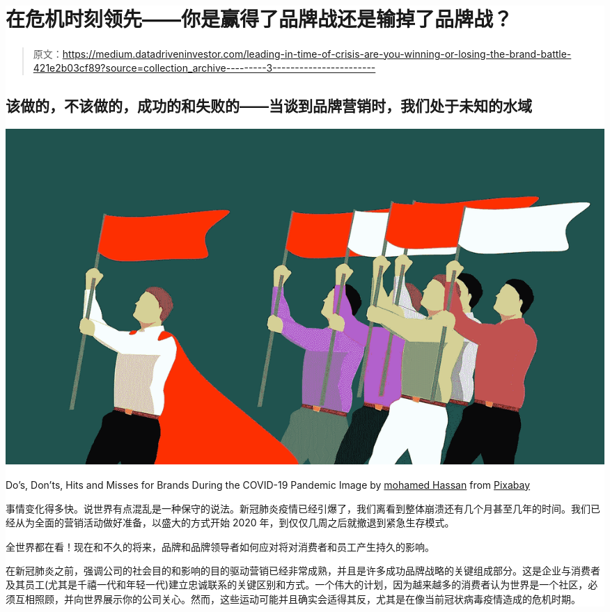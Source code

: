 # 在危机时刻领先——你是赢得了品牌战还是输掉了品牌战？

> 原文：<https://medium.datadriveninvestor.com/leading-in-time-of-crisis-are-you-winning-or-losing-the-brand-battle-421e2b03cf89?source=collection_archive---------3----------------------->

## 该做的，不该做的，成功的和失败的——当谈到品牌营销时，我们处于未知的水域

![](img/9c62b8fab21e036965909d95d3833d75.png)

Do’s, Don’ts, Hits and Misses for Brands During the COVID-19 Pandemic Image by [mohamed Hassan](https://pixabay.com/users/mohamed_hassan-5229782/?utm_source=link-attribution&utm_medium=referral&utm_campaign=image&utm_content=3580742) from [Pixabay](https://pixabay.com/?utm_source=link-attribution&utm_medium=referral&utm_campaign=image&utm_content=3580742)

事情变化得多快。说世界有点混乱是一种保守的说法。新冠肺炎疫情已经引爆了，我们离看到整体崩溃还有几个月甚至几年的时间。我们已经从为全面的营销活动做好准备，以盛大的方式开始 2020 年，到仅仅几周之后就撤退到紧急生存模式。

全世界都在看！现在和不久的将来，品牌和品牌领导者如何应对将对消费者和员工产生持久的影响。

在新冠肺炎之前，强调公司的社会目的和影响的目的驱动营销已经非常成熟，并且是许多成功品牌战略的关键组成部分。这是企业与消费者及其员工(尤其是千禧一代和年轻一代)建立忠诚联系的关键区别和方式。一个伟大的计划，因为越来越多的消费者认为世界是一个社区，必须互相照顾，并向世界展示你的公司关心。然而，这些运动可能并且确实会适得其反，尤其是在像当前冠状病毒疫情造成的危机时期。
